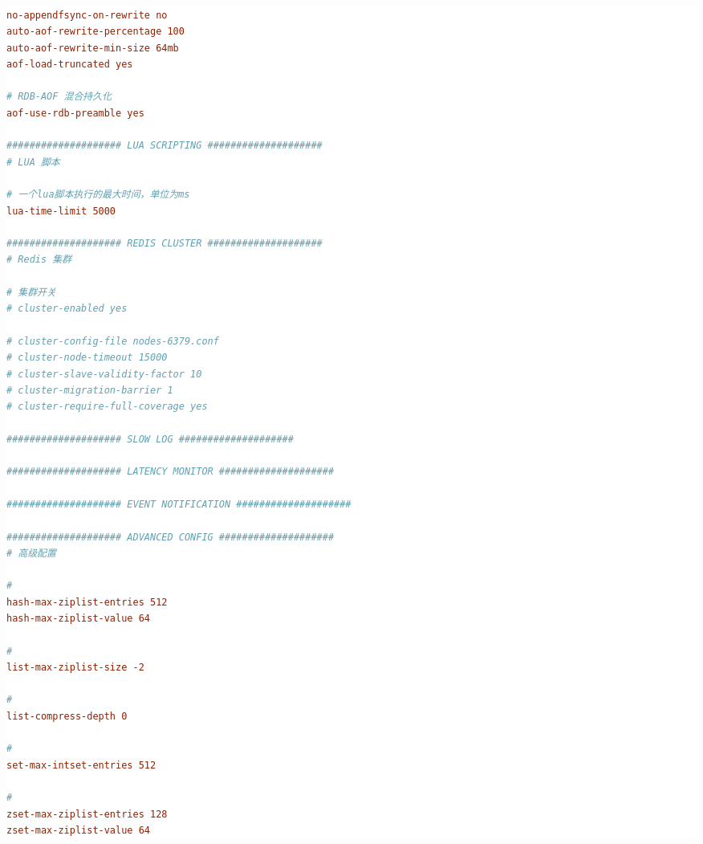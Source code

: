 ```ini
no-appendfsync-on-rewrite no
auto-aof-rewrite-percentage 100
auto-aof-rewrite-min-size 64mb
aof-load-truncated yes

# RDB-AOF 混合持久化
aof-use-rdb-preamble yes

#################### LUA SCRIPTING ####################
# LUA 脚本

# 一个lua脚本执行的最大时间，单位为ms
lua-time-limit 5000

#################### REDIS CLUSTER ####################
# Redis 集群

# 集群开关
# cluster-enabled yes

# cluster-config-file nodes-6379.conf
# cluster-node-timeout 15000
# cluster-slave-validity-factor 10
# cluster-migration-barrier 1
# cluster-require-full-coverage yes

#################### SLOW LOG ####################

#################### LATENCY MONITOR ####################

#################### EVENT NOTIFICATION ####################

#################### ADVANCED CONFIG ####################
# 高级配置

# 
hash-max-ziplist-entries 512
hash-max-ziplist-value 64

#
list-max-ziplist-size -2

#
list-compress-depth 0

#
set-max-intset-entries 512

# 
zset-max-ziplist-entries 128
zset-max-ziplist-value 64
```
